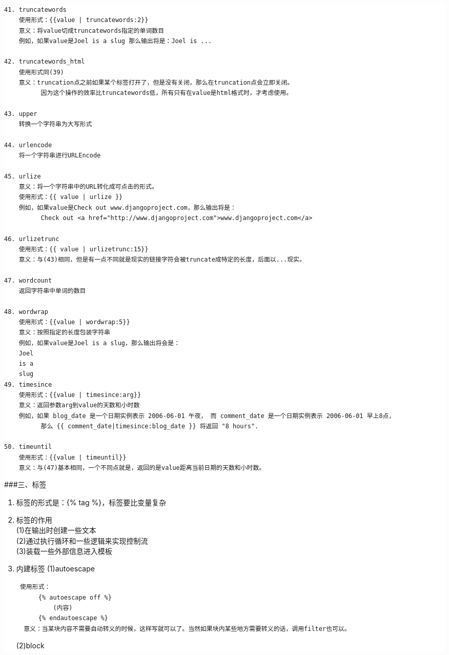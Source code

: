     41. truncatewords
        使用形式：{{value | truncatewords:2}}
        意义：将value切成truncatewords指定的单词数目
        例如，如果value是Joel is a slug 那么输出将是：Joel is ...
        
    42. truncatewords_html
        使用形式同(39)
        意义：truncation点之前如果某个标签打开了，但是没有关闭，那么在truncation点会立即关闭。
              因为这个操作的效率比truncatewords低，所有只有在value是html格式时，才考虑使用。
              
    43. upper
        转换一个字符串为大写形式
        
    44. urlencode
        将一个字符串进行URLEncode
        
    45. urlize
        意义：将一个字符串中的URL转化成可点击的形式。
        使用形式：{{ value | urlize }}
        例如，如果value是Check out www.djangoproject.com，那么输出将是：
              Check out <a href="http://www.djangoproject.com">www.djangoproject.com</a>
              
    46. urlizetrunc
        使用形式：{{ value | urlizetrunc:15}}
        意义：与(43)相同，但是有一点不同就是现实的链接字符会被truncate成特定的长度，后面以...现实。
        
    47. wordcount
        返回字符串中单词的数目
        
    48. wordwrap
        使用形式：{{value | wordwrap:5}}
        意义：按照指定的长度包装字符串
        例如，如果value是Joel is a slug，那么输出将会是：
        Joel
        is a
        slug
    49. timesince
        使用形式：{{value | timesince:arg}}
        意义：返回参数arg到value的天数和小时数
        例如，如果 blog_date 是一个日期实例表示 2006-06-01 午夜， 而 comment_date 是一个日期实例表示 2006-06-01 早上8点，
              那么 {{ comment_date|timesince:blog_date }} 将返回 "8 hours".
              
    50. timeuntil
        使用形式：{{value | timeuntil}}
        意义：与(47)基本相同，一个不同点就是，返回的是value距离当前日期的天数和小时数。

###三、标签  
1. 标签的形式是：{% tag %}，标签要比变量复杂
2. 标签的作用  
      (1)在输出时创建一些文本  
      (2)通过执行循环和一些逻辑来实现控制流  
      (3)装载一些外部信息进入模板
3. 内建标签
      (1)autoescape

        使用形式：
             {% autoescape off %}
                 (内容)
             {% endautoescape %}
         意义：当某块内容不需要自动转义的时候，这样写就可以了。当然如果块内某些地方需要转义的话，调用filter也可以。
      (2)block
      